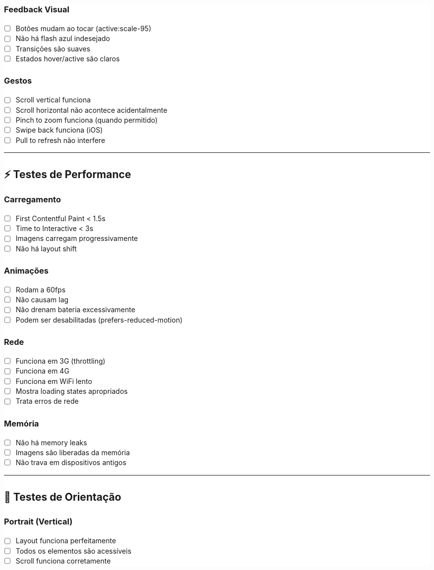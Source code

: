 ### Feedback Visual
- [ ] Botões mudam ao tocar (active:scale-95)
- [ ] Não há flash azul indesejado
- [ ] Transições são suaves
- [ ] Estados hover/active são claros

### Gestos
- [ ] Scroll vertical funciona
- [ ] Scroll horizontal não acontece acidentalmente
- [ ] Pinch to zoom funciona (quando permitido)
- [ ] Swipe back funciona (iOS)
- [ ] Pull to refresh não interfere

---

## ⚡ Testes de Performance

### Carregamento
- [ ] First Contentful Paint < 1.5s
- [ ] Time to Interactive < 3s
- [ ] Imagens carregam progressivamente
- [ ] Não há layout shift

### Animações
- [ ] Rodam a 60fps
- [ ] Não causam lag
- [ ] Não drenam bateria excessivamente
- [ ] Podem ser desabilitadas (prefers-reduced-motion)

### Rede
- [ ] Funciona em 3G (throttling)
- [ ] Funciona em 4G
- [ ] Funciona em WiFi lento
- [ ] Mostra loading states apropriados
- [ ] Trata erros de rede

### Memória
- [ ] Não há memory leaks
- [ ] Imagens são liberadas da memória
- [ ] Não trava em dispositivos antigos

---

## 🔄 Testes de Orientação

### Portrait (Vertical)
- [ ] Layout funciona perfeitamente
- [ ] Todos os elementos são acessíveis
- [ ] Scroll funciona corretamente
